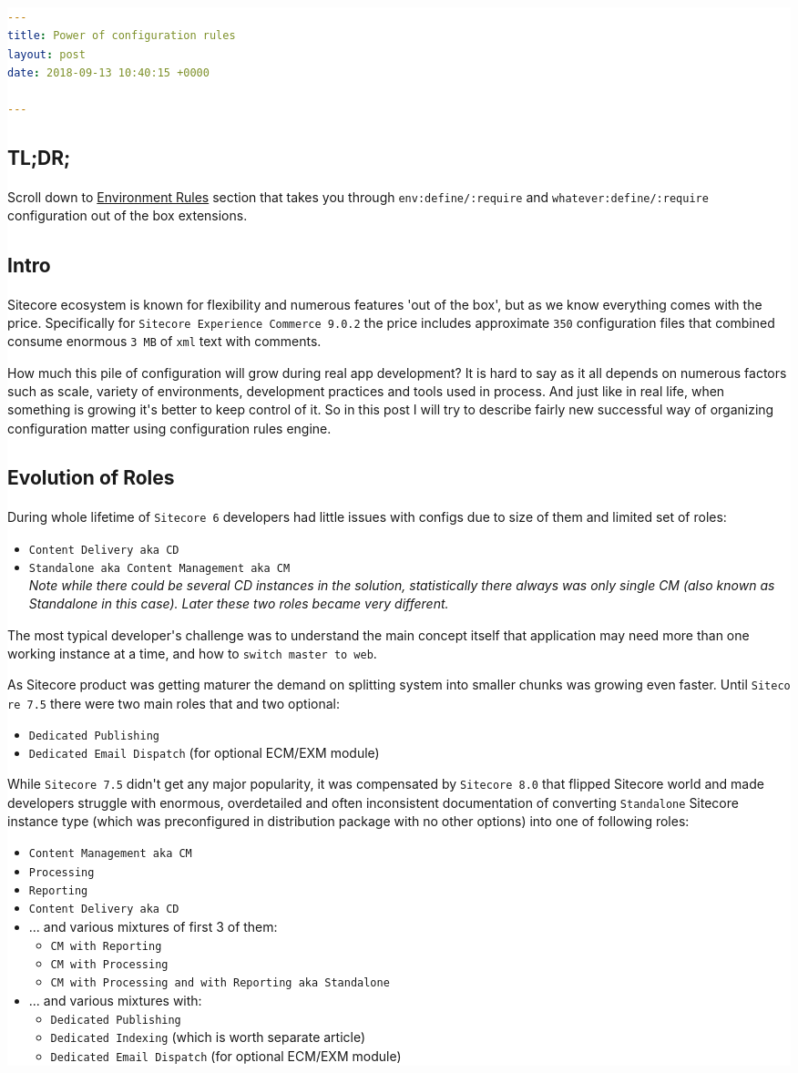 ```yaml
---
title: Power of configuration rules
layout: post
date: 2018-09-13 10:40:15 +0000

---
```

## TL;DR;

Scroll down to [Environment Rules](#environment-rules) section that takes you through `env:define/:require` and `whatever:define/:require` configuration out of the box extensions.

## Intro

Sitecore ecosystem is known for flexibility and numerous features 'out of the box', but as we know everything comes with the price. Specifically for `Sitecore Experience Commerce 9.0.2` the price includes approximate `350` configuration files that combined consume enormous `3 MB` of `xml` text with comments.

How much this pile of configuration will grow during real app development? It is hard to say as it all depends on numerous factors such as scale, variety of environments, development practices and tools used in process. And just like in real life, when something is growing it's better to keep control of it. So in this post I will try to describe fairly new successful way of organizing configuration matter using configuration rules engine.

## Evolution of Roles

During whole lifetime of `Sitecore 6` developers had little issues with configs due to size of them and limited set of roles:

* `Content Delivery aka CD`
* `Standalone aka Content Management aka CM`  
  _Note while there could be several CD instances in the solution, statistically there always was only single CM (also known as Standalone in this case). Later these two roles became very different._

The most typical developer's challenge was to understand the main concept itself that application may need more than one working instance at a time, and how to `switch master to web`.

As Sitecore product was getting maturer the demand on splitting system into smaller chunks was growing even faster. Until `Sitecore 7.5` there were two main roles that and two optional:

* `Dedicated Publishing`
* `Dedicated Email Dispatch` (for optional ECM/EXM module)

While `Sitecore 7.5` didn't get any major popularity, it was compensated by `Sitecore 8.0` that flipped Sitecore world and made developers struggle with enormous, overdetailed and often inconsistent documentation of converting `Standalone` Sitecore instance type (which was preconfigured in distribution package with no other options) into one of following roles:

* `Content Management aka CM`
* `Processing`
* `Reporting`
* `Content Delivery aka CD`
* ... and various mixtures of first 3 of them:
  * `CM with Reporting`
  * `CM with Processing`
  * `CM with Processing and with Reporting aka Standalone`
* ... and various mixtures with:
  * `Dedicated Publishing`
  * `Dedicated Indexing` (which is worth separate article)
  * `Dedicated Email Dispatch` (for optional ECM/EXM module)
